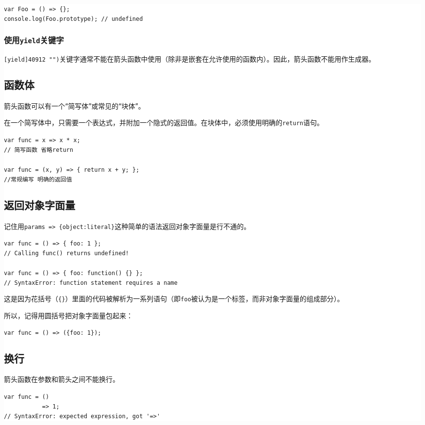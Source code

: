 ```
var Foo = () => {};
console.log(Foo.prototype); // undefined
```

### 使用`yield`关键字<a name="使用_yield_关键字"></a>


`[yield]40912 "")`关键字通常不能在箭头函数中使用（除非是嵌套在允许使用的函数内）。因此，箭头函数不能用作生成器。


## 函数体<a name="函数体"></a>


箭头函数可以有一个“简写体”或常见的“块体”。



在一个简写体中，只需要一个表达式，并附加一个隐式的返回值。在块体中，必须使用明确的`return`语句。


```
var func = x => x * x;                  
// 简写函数 省略return

var func = (x, y) => { return x + y; }; 
//常规编写 明确的返回值
```

## 返回对象字面量<a name="返回对象字面量"></a>


记住用`params => {object:literal}`这种简单的语法返回对象字面量是行不通的。


```
var func = () => { foo: 1 };               
// Calling func() returns undefined!

var func = () => { foo: function() {} };   
// SyntaxError: function statement requires a name
```


这是因为花括号（`{}`）里面的代码被解析为一系列语句（即`foo`被认为是一个标签，而非对象字面量的组成部分）。



所以，记得用圆括号把对象字面量包起来：


```
var func = () => ({foo: 1});
```

## 换行<a name="换行"></a>


箭头函数在参数和箭头之间不能换行。


```
var func = ()
           => 1; 
// SyntaxError: expected expression, got '=>'
```
